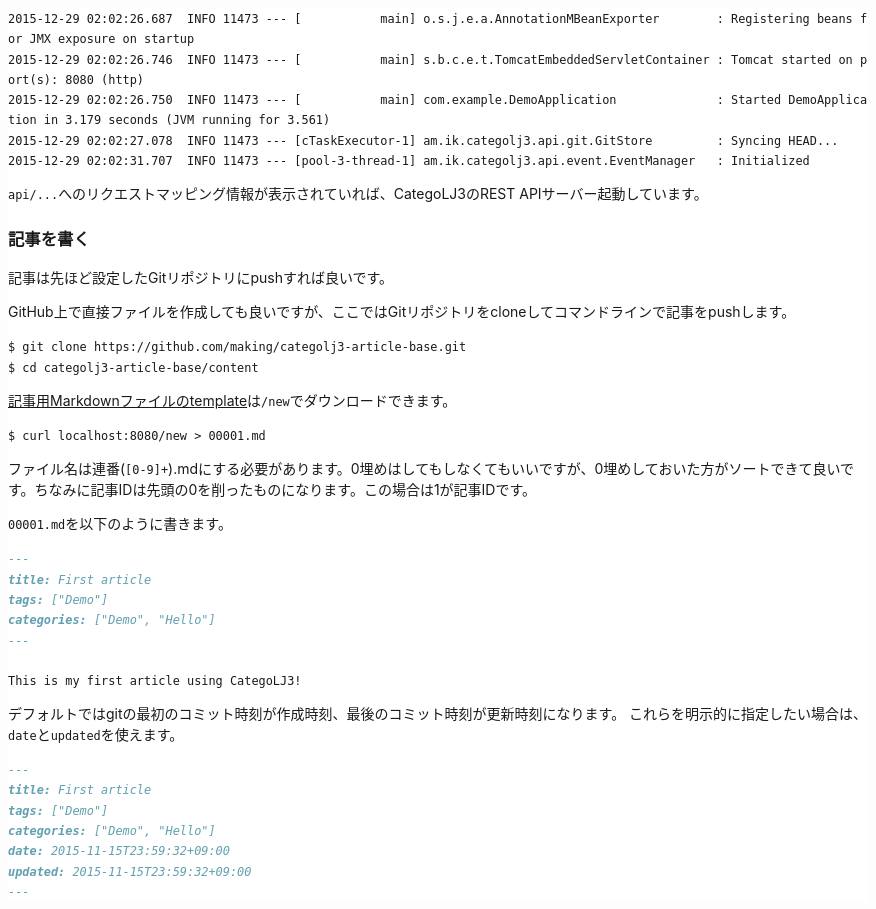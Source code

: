 ``` console
2015-12-29 02:02:26.687  INFO 11473 --- [           main] o.s.j.e.a.AnnotationMBeanExporter        : Registering beans for JMX exposure on startup
2015-12-29 02:02:26.746  INFO 11473 --- [           main] s.b.c.e.t.TomcatEmbeddedServletContainer : Tomcat started on port(s): 8080 (http)
2015-12-29 02:02:26.750  INFO 11473 --- [           main] com.example.DemoApplication              : Started DemoApplication in 3.179 seconds (JVM running for 3.561)
2015-12-29 02:02:27.078  INFO 11473 --- [cTaskExecutor-1] am.ik.categolj3.api.git.GitStore         : Syncing HEAD...
2015-12-29 02:02:31.707  INFO 11473 --- [pool-3-thread-1] am.ik.categolj3.api.event.EventManager   : Initialized
```

`api/...`へのリクエストマッピング情報が表示されていれば、CategoLJ3のREST APIサーバー起動しています。

### 記事を書く

記事は先ほど設定したGitリポジトリにpushすれば良いです。

GitHub上で直接ファイルを作成しても良いですが、ここではGitリポジトリをcloneしてコマンドラインで記事をpushします。

``` console
$ git clone https://github.com/making/categolj3-article-base.git
$ cd categolj3-article-base/content
```

[記事用Markdownファイルのtemplate](https://raw.githubusercontent.com/categolj/categolj3-article-base/master/content/template.md)は`/new`でダウンロードできます。

``` console
$ curl localhost:8080/new > 00001.md
```

ファイル名は連番(`[0-9]+`).mdにする必要があります。0埋めはしてもしなくてもいいですが、0埋めしておいた方がソートできて良いです。ちなみに記事IDは先頭の0を削ったものになります。この場合は1が記事IDです。

`00001.md`を以下のように書きます。

``` md
---
title: First article
tags: ["Demo"]
categories: ["Demo", "Hello"]
---

This is my first article using CategoLJ3!
```

デフォルトではgitの最初のコミット時刻が作成時刻、最後のコミット時刻が更新時刻になります。
これらを明示的に指定したい場合は、`date`と`updated`を使えます。

``` md
---
title: First article
tags: ["Demo"]
categories: ["Demo", "Hello"]
date: 2015-11-15T23:59:32+09:00
updated: 2015-11-15T23:59:32+09:00
---
```
